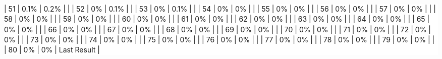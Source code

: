 | 51 | 0.1% | 0.2% |  |
| 52 | 0% | 0.1% |  |
| 53 | 0% | 0.1% |  |
| 54 | 0% | 0% |  |
| 55 | 0% | 0% |  |
| 56 | 0% | 0% |  |
| 57 | 0% | 0% |  |
| 58 | 0% | 0% |  |
| 59 | 0% | 0% |  |
| 60 | 0% | 0% |  |
| 61 | 0% | 0% |  |
| 62 | 0% | 0% |  |
| 63 | 0% | 0% |  |
| 64 | 0% | 0% |  |
| 65 | 0% | 0% |  |
| 66 | 0% | 0% |  |
| 67 | 0% | 0% |  |
| 68 | 0% | 0% |  |
| 69 | 0% | 0% |  |
| 70 | 0% | 0% |  |
| 71 | 0% | 0% |  |
| 72 | 0% | 0% |  |
| 73 | 0% | 0% |  |
| 74 | 0% | 0% |  |
| 75 | 0% | 0% |  |
| 76 | 0% | 0% |  |
| 77 | 0% | 0% |  |
| 78 | 0% | 0% |  |
| 79 | 0% | 0% |  |
| 80 | 0% | 0% | Last Result |
